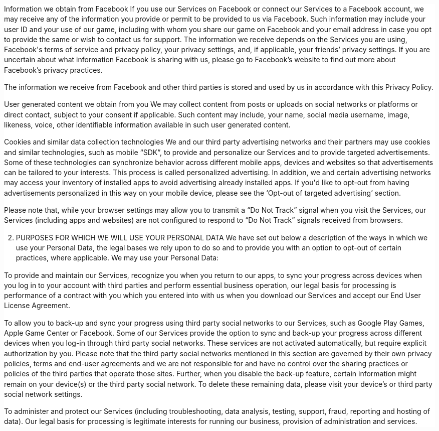Information we obtain from Facebook
If you use our Services on Facebook or connect our Services to a Facebook account, we may receive any of the information you provide or permit to be provided to us via Facebook. Such information may include your user ID and your use of our game, including with whom you share our game on Facebook and your email address in case you opt to provide the same or wish to contact us for support. The information we receive depends on the Services you are using, Facebook's terms of service and privacy policy, your privacy settings, and, if applicable, your friends’ privacy settings. If you are uncertain about what information Facebook is sharing with us, please go to Facebook’s website to find out more about Facebook’s privacy practices.

The information we receive from Facebook and other third parties is stored and used by us in accordance with this Privacy Policy.

User generated content we obtain from you
We may collect content from posts or uploads on social networks or platforms or direct contact, subject to your consent if applicable. Such content may include, your name, social media username, image, likeness, voice, other identifiable information available in such user generated content.

Cookies and similar data collection technologies
We and our third party advertising networks and their partners may use cookies and similar technologies, such as mobile “SDK”, to provide and personalize our Services and to provide targeted advertisements. Some of these technologies can synchronize behavior across different mobile apps, devices and websites so that advertisements can be tailored to your interests. This process is called personalized advertising. In addition, we and certain advertising networks may access your inventory of installed apps to avoid advertising already installed apps. If you'd like to opt-out from having advertisements personalized in this way on your mobile device, please see the ‘Opt-out of targeted advertising’ section.

Please note that, while your browser settings may allow you to transmit a “Do Not Track” signal when you visit the Services, our Services (including apps and websites) are not configured to respond to “Do Not Track” signals received from browsers.


2. PURPOSES FOR WHICH WE WILL USE YOUR PERSONAL DATA
We have set out below a description of the ways in which we use your Personal Data, the legal bases we rely upon to do so and to provide you with an option to opt-out of certain practices, where applicable. We may use your Personal Data:

To provide and maintain our Services, recognize you when you return to our apps, to sync your progress across devices when you log in to your account with third parties and perform essential business operation, our legal basis for processing is performance of a contract with you which you entered into with us when you download our Services and accept our End User License Agreement.

To allow you to back-up and sync your progress using third party social networks to our Services, such as Google Play Games, Apple Game Center or Facebook. Some of our Services provide the option to sync and back-up your progress across different devices when you log-in through third party social networks. These services are not activated automatically, but require explicit authorization by you. Please note that the third party social networks mentioned in this section are governed by their own privacy policies, terms and end-user agreements and we are not responsible for and have no control over the sharing practices or policies of the third parties that operate those sites. Further, when you disable the back-up feature, certain information might remain on your device(s) or the third party social network. To delete these remaining data, please visit your device’s or third party social network settings.

To administer and protect our Services (including troubleshooting, data analysis, testing, support, fraud, reporting and hosting of data). Our legal basis for processing is legitimate interests for running our business, provision of administration and services.
